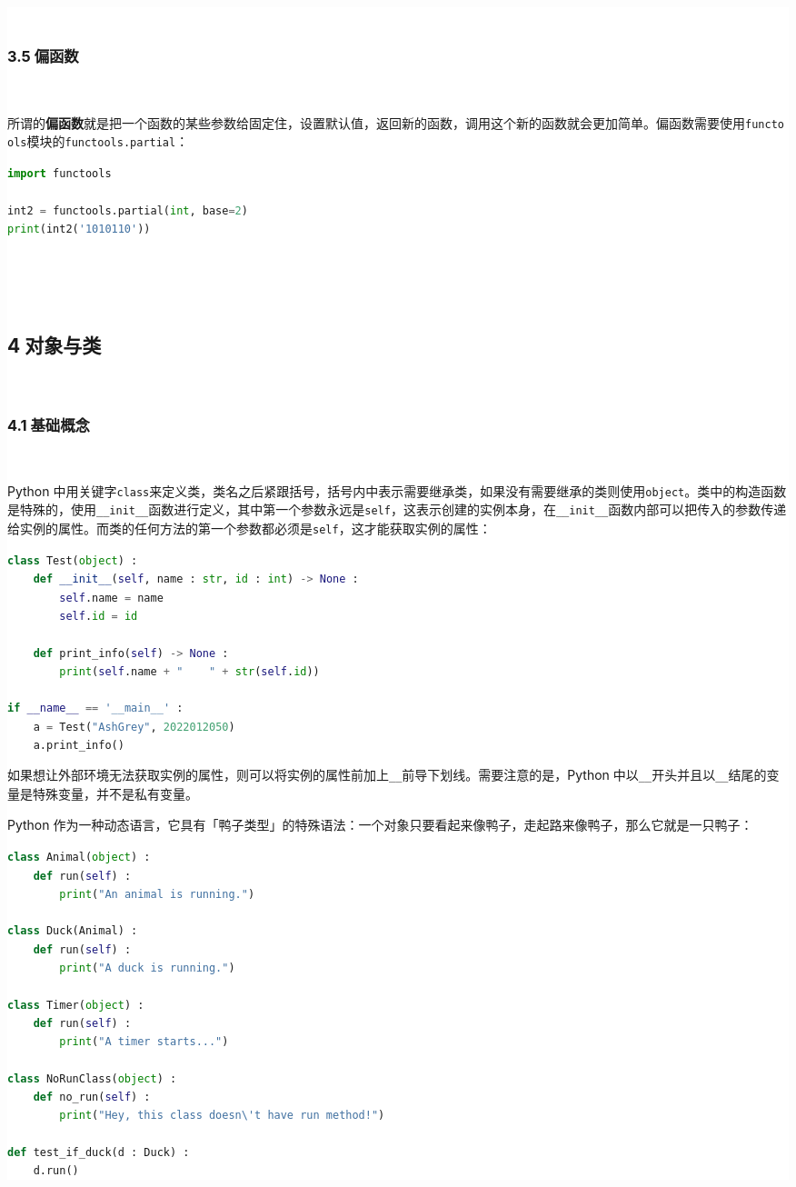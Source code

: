 <br>

### 3.5 偏函数

<br>

所谓的**偏函数**就是把一个函数的某些参数给固定住，设置默认值，返回新的函数，调用这个新的函数就会更加简单。偏函数需要使用`functools`模块的`functools.partial`：

``` python
import functools

int2 = functools.partial(int, base=2)
print(int2('1010110'))
```

<br>

<br>

<br>

## 4 对象与类

<br>

### 4.1 基础概念

<br>

Python 中用关键字`class`来定义类，类名之后紧跟括号，括号内中表示需要继承类，如果没有需要继承的类则使用`object`。类中的构造函数是特殊的，使用`__init__`函数进行定义，其中第一个参数永远是`self`，这表示创建的实例本身，在`__init__`函数内部可以把传入的参数传递给实例的属性。而类的任何方法的第一个参数都必须是`self`，这才能获取实例的属性：

``` python
class Test(object) :
    def __init__(self, name : str, id : int) -> None :
        self.name = name
        self.id = id
    
    def print_info(self) -> None :
        print(self.name + "    " + str(self.id))
    
if __name__ == '__main__' :
    a = Test("AshGrey", 2022012050)
    a.print_info()
```

如果想让外部环境无法获取实例的属性，则可以将实例的属性前加上`__`前导下划线。需要注意的是，Python 中以`__`开头并且以`__`结尾的变量是特殊变量，并不是私有变量。

Python 作为一种动态语言，它具有「鸭子类型」的特殊语法：一个对象只要看起来像鸭子，走起路来像鸭子，那么它就是一只鸭子：

``` python
class Animal(object) :
    def run(self) :
        print("An animal is running.")

class Duck(Animal) :
    def run(self) :
        print("A duck is running.")

class Timer(object) :
    def run(self) :
        print("A timer starts...")

class NoRunClass(object) :
    def no_run(self) :
        print("Hey, this class doesn\'t have run method!")

def test_if_duck(d : Duck) :
    d.run()
```